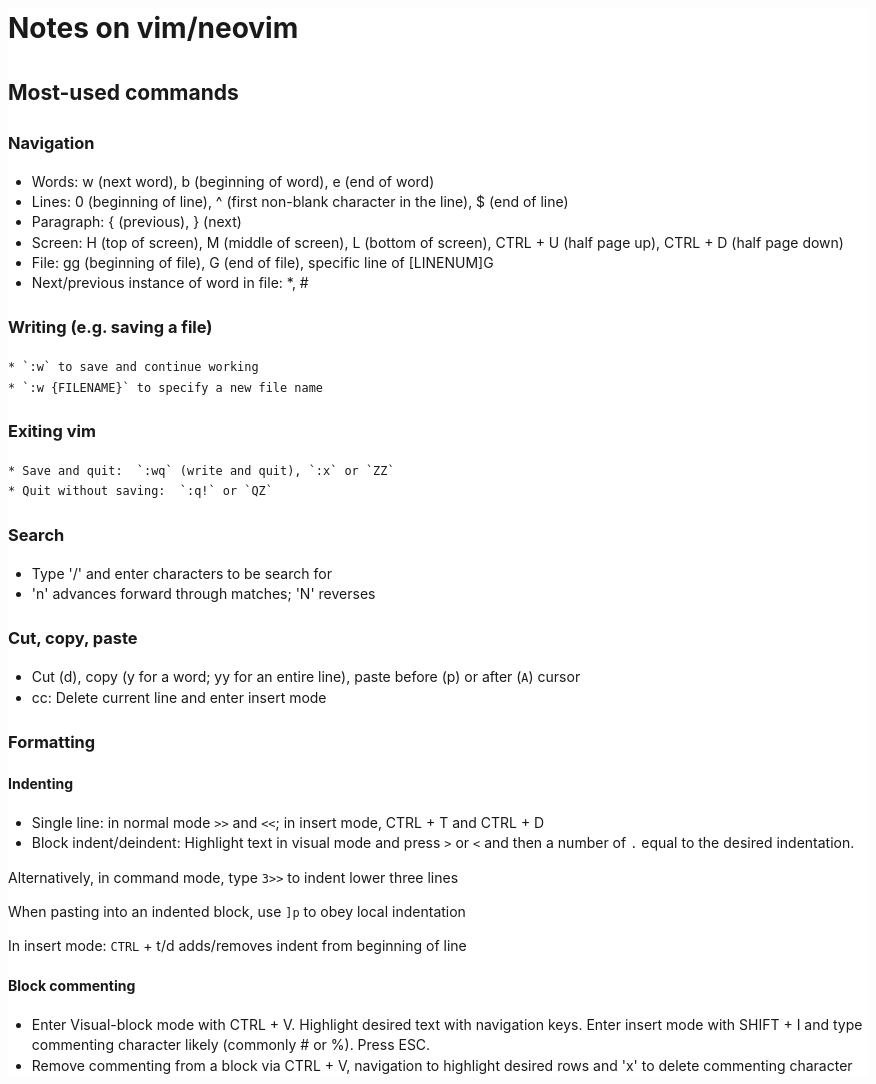 # Notes on vim/neovim




## Most-used commands

### Navigation
* Words:  w (next word), b (beginning of word), e (end of word)
* Lines:  0 (beginning of line), ^ (first non-blank character in the line), $ (end of line)
* Paragraph:  { (previous), } (next)
* Screen:  H (top of screen), M (middle of screen), L (bottom of screen), CTRL + U (half page up), CTRL + D (half page down)
* File:  gg (beginning of file), G (end of file), specific line of [LINENUM]G
* Next/previous instance of word in file:  *, #

### Writing (e.g. saving a file)
    * `:w` to save and continue working
    * `:w {FILENAME}` to specify a new file name

### Exiting vim
    * Save and quit:  `:wq` (write and quit), `:x` or `ZZ`
    * Quit without saving:  `:q!` or `QZ`

    
### Search 
* Type '/' and enter characters to be search for
* 'n' advances forward through matches; 'N' reverses

### Cut, copy, paste
* Cut (d), copy (y for a word; yy for an entire line), paste before (p) or after (`A`) cursor
* cc:  Delete current line and enter insert mode

### Formatting
 
#### Indenting
* Single line:  in normal mode `>>` and `<<`; in insert mode, CTRL + T and CTRL + D
* Block indent/deindent:  Highlight text in visual mode and press `>` or `<` and then a number of  `.` equal to the desired indentation.

Alternatively, in command mode, type `3>>` to indent lower three lines

When pasting into an indented block, use `]p` to obey local indentation

In insert mode:  `CTRL` + t/d adds/removes indent from beginning of line


#### Block commenting
* Enter Visual-block mode with CTRL + V.  Highlight desired text with navigation keys.  Enter insert mode with SHIFT + I and type commenting character likely (commonly # or %).  Press ESC.
* Remove commenting from a block via CTRL + V, navigation to highlight desired rows and 'x' to delete commenting character
